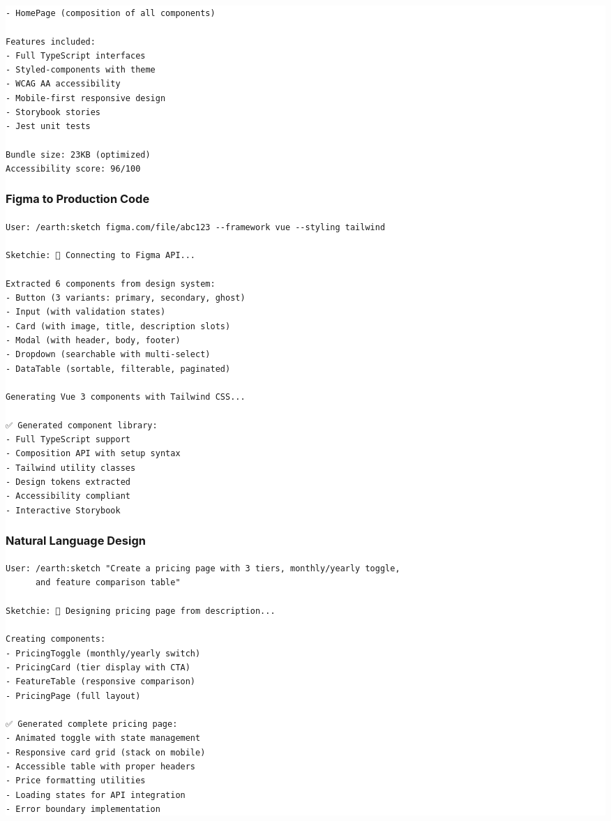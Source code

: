 ```
- HomePage (composition of all components)

Features included:
- Full TypeScript interfaces
- Styled-components with theme
- WCAG AA accessibility
- Mobile-first responsive design
- Storybook stories
- Jest unit tests

Bundle size: 23KB (optimized)
Accessibility score: 96/100
```

### Figma to Production Code
```
User: /earth:sketch figma.com/file/abc123 --framework vue --styling tailwind

Sketchie: 🎨 Connecting to Figma API...

Extracted 6 components from design system:
- Button (3 variants: primary, secondary, ghost)
- Input (with validation states)
- Card (with image, title, description slots)
- Modal (with header, body, footer)
- Dropdown (searchable with multi-select)
- DataTable (sortable, filterable, paginated)

Generating Vue 3 components with Tailwind CSS...

✅ Generated component library:
- Full TypeScript support
- Composition API with setup syntax
- Tailwind utility classes
- Design tokens extracted
- Accessibility compliant
- Interactive Storybook
```

### Natural Language Design
```
User: /earth:sketch "Create a pricing page with 3 tiers, monthly/yearly toggle, 
      and feature comparison table"

Sketchie: 🎨 Designing pricing page from description...

Creating components:
- PricingToggle (monthly/yearly switch)
- PricingCard (tier display with CTA)
- FeatureTable (responsive comparison)
- PricingPage (full layout)

✅ Generated complete pricing page:
- Animated toggle with state management
- Responsive card grid (stack on mobile)
- Accessible table with proper headers
- Price formatting utilities
- Loading states for API integration
- Error boundary implementation
```
